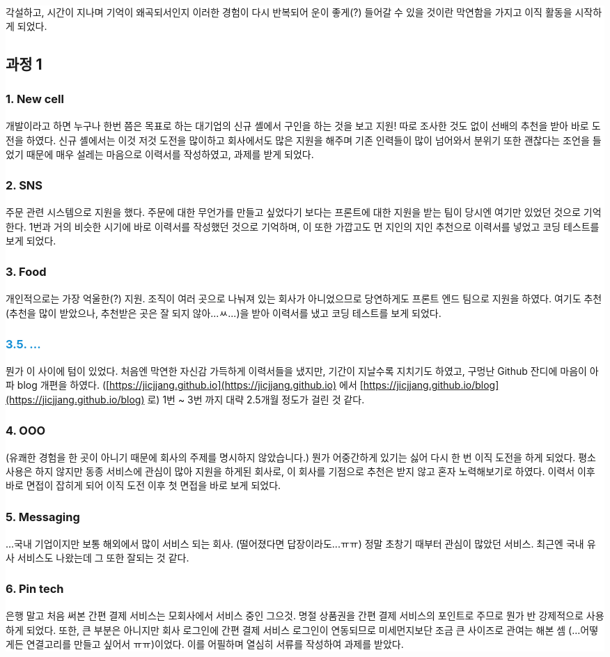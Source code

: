 각설하고, 시간이 지나며 기억이 왜곡되서인지 이러한 경험이 다시 반복되어 운이 좋게(?)
들어갈 수 있을 것이란 막연함을 가지고 이직 활동을 시작하게 되었다.

## 과정 1

### 1. New cell

개발이라고 하면 누구나 한번 쯤은 목표로 하는 대기업의 신규 셸에서 구인을 하는 것을 보고 지원!
따로 조사한 것도 없이 선배의 추천을 받아 바로 도전을 하였다. 신규 셸에서는 이것 저것 도전을
많이하고 회사에서도 많은 지원을 해주며 기존 인력들이 많이 넘어와서 분위기 또한 괜찮다는 조언을
들었기 때문에 매우 설레는 마음으로 이력서를 작성하였고, 과제를 받게 되었다.

### 2. SNS

주문 관련 시스템으로 지원을 했다. 주문에 대한 무언가를 만들고 싶었다기 보다는 프론트에 대한
지원을 받는 팀이 당시엔 여기만 있었던 것으로 기억한다. 1번과 거의 비슷한 시기에
바로 이력서를 작성했던 것으로 기억하며, 이 또한 가깝고도 먼 지인의 지인 추천으로
이력서를 넣었고 코딩 테스트를 보게 되었다. 

### 3. Food

개인적으로는 가장 억울한(?) 지원. 조직이 여러 곳으로 나눠져 있는 회사가 아니었으므로
당연하게도 프론트 엔드 팀으로 지원을 하였다. 여기도 추천 (추천을 많이 받았으나, 추천받은 곳은
잘 되지 않아...ㅆ...)을 받아 이력서를 냈고 코딩 테스트를 보게 되었다.

<h3 style="color: #1790d6;">3.5. ...</h3>

뭔가 이 사이에 텀이 있었다. 처음엔 막연한 자신감 가득하게 이력서들을 냈지만, 기간이 지날수록
지치기도 하였고, 구멍난 Github 잔디에 마음이 아파 blog 개편을 하였다.
([https://jicjjang.github.io](https://jicjjang.github.io) 에서
[https://jicjjang.github.io/blog](https://jicjjang.github.io/blog) 로)
1번 ~ 3번 까지 대략 2.5개월 정도가 걸린 것 같다. 

### 4. OOO

(유쾌한 경험을 한 곳이 아니기 때문에 회사의 주제를 명시하지 않았습니다.)
뭔가 어중간하게 있기는 싫어 다시 한 번 이직 도전을 하게 되었다. 평소 사용은 하지 않지만
동종 서비스에 관심이 많아 지원을 하게된 회사로, 이 회사를 기점으로 추천은 받지 않고 혼자
노력해보기로 하였다. 이력서 이후 바로 면접이 잡히게 되어 이직 도전 이후
첫 면접을 바로 보게 되었다.

### 5. Messaging

...국내 기업이지만 보통 해외에서 많이 서비스 되는 회사. (떨어졌다면 답장이라도...ㅠㅠ)
정말 초창기 때부터 관심이 많았던 서비스. 최근엔 국내 유사 서비스도 나왔는데
그 또한 잘되는 것 같다.

### 6. Pin tech

은행 말고 처음 써본 간편 결제 서비스는 모회사에서 서비스 중인 그으것. 명절 상품권을 간편 결제
서비스의 포인트로 주므로 뭔가 반 강제적으로 사용하게 되었다. 또한, 큰 부분은 아니지만 회사
로그인에 간편 결제 서비스 로그인이 연동되므로 미세먼지보단 조금 큰 사이즈로 관여는 해본 셈
(...어떻게든 연결고리를 만들고 싶어서 ㅠㅠ)이었다. 이를 어필하며
열심히 서류를 작성하여 과제를 받았다.
